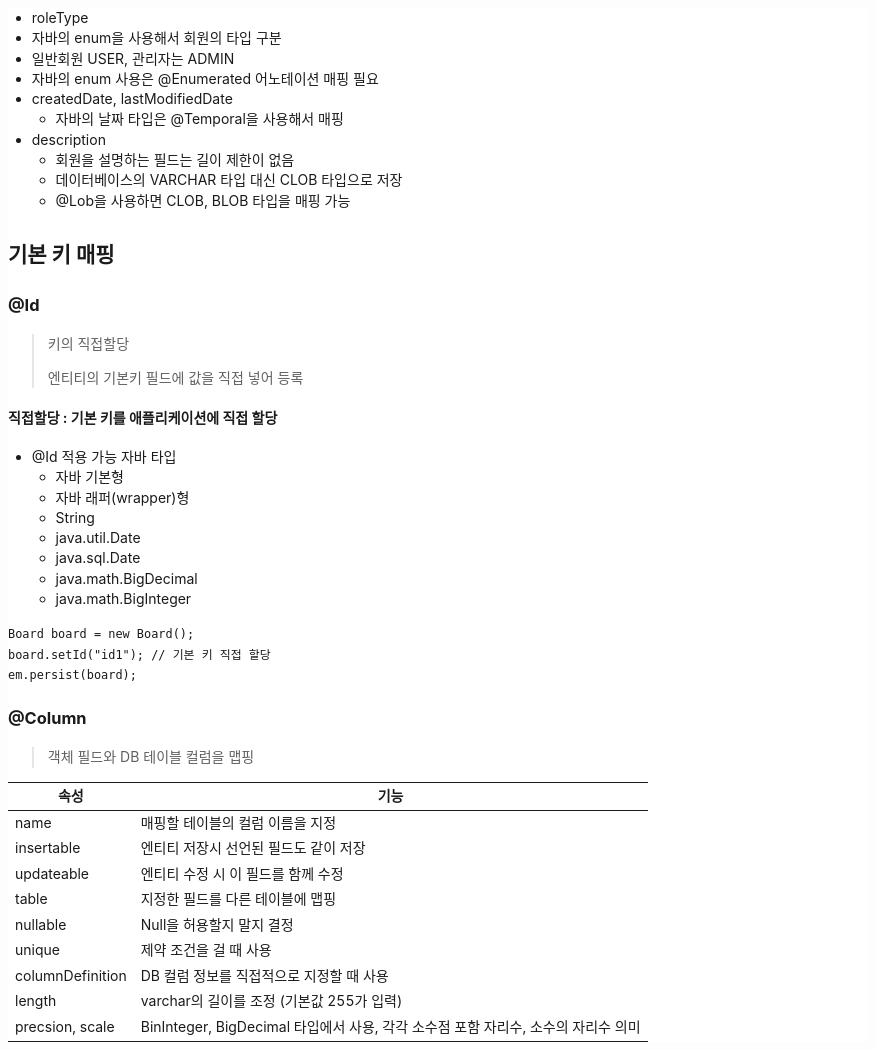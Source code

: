 
-  roleType
  - 자바의 enum을 사용해서 회원의 타입 구분
  - 일반회원 USER, 관리자는 ADMIN
  - 자바의 enum 사용은 @Enumerated 어노테이션 매핑 필요
- createdDate, lastModifiedDate
  - 자바의 날짜 타입은 @Temporal을 사용해서 매핑
- description
  - 회원을 설명하는 필드는 길이 제한이 없음
  - 데이터베이스의 VARCHAR 타입 대신 CLOB 타입으로 저장
  - @Lob을 사용하면 CLOB, BLOB 타입을 매핑 가능



## 기본 키 매핑

### @Id

> 키의 직접할당
>
> 엔티티의 기본키 필드에 값을 직접 넣어 등록

#### **직접할당** : 기본 키를 애플리케이션에 직접 할당

- @Id 적용 가능 자바 타입
  - 자바 기본형
  - 자바 래퍼(wrapper)형
  - String
  - java.util.Date
  - java.sql.Date
  - java.math.BigDecimal
  - java.math.BigInteger

```
Board board = new Board();
board.setId("id1"); // 기본 키 직접 할당
em.persist(board);
```



### @Column

> 객체 필드와 DB 테이블 컬럼을 맵핑

| 속성             | 기능                                                         |
| ---------------- | ------------------------------------------------------------ |
| name             | 매핑할 테이블의 컬럼 이름을 지정                             |
| insertable       | 엔티티 저장시 선언된 필드도 같이 저장                        |
| updateable       | 엔티티 수정 시 이 필드를 함께 수정                           |
| table            | 지정한 필드를 다른 테이블에 맵핑                             |
| nullable         | Null을 허용할지 말지 결정                                    |
| unique           | 제약 조건을 걸 때 사용                                       |
| columnDefinition | DB 컬럼 정보를 직접적으로 지정할 때 사용                     |
| length           | varchar의 길이를 조정 (기본값 255가 입력)                    |
| precsion, scale  | BinInteger, BigDecimal 타입에서 사용, 각각 소수점 포함 자리수, 소수의 자리수 의미 |
